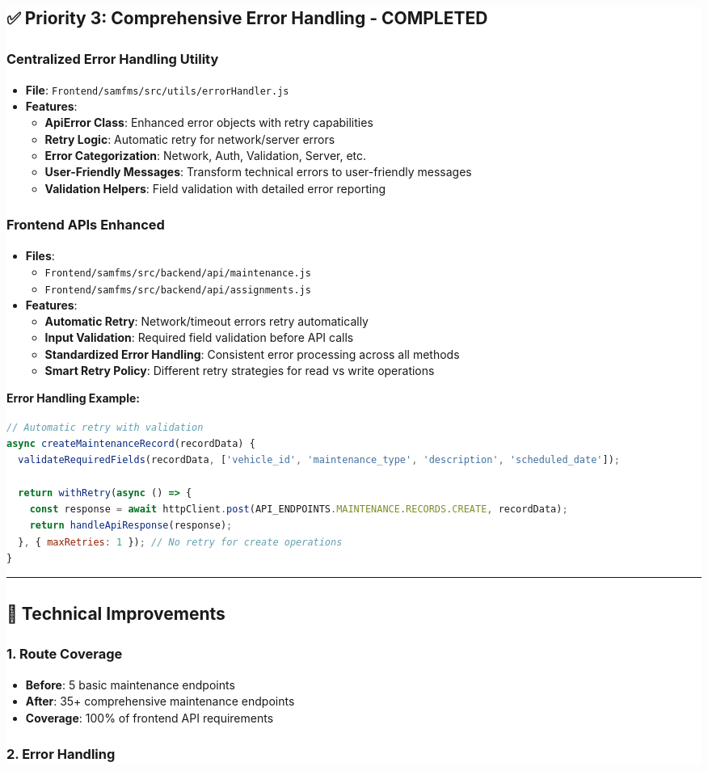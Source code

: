
## ✅ **Priority 3: Comprehensive Error Handling - COMPLETED**

### **Centralized Error Handling Utility**

- **File**: `Frontend/samfms/src/utils/errorHandler.js`
- **Features**:
  - **ApiError Class**: Enhanced error objects with retry capabilities
  - **Retry Logic**: Automatic retry for network/server errors
  - **Error Categorization**: Network, Auth, Validation, Server, etc.
  - **User-Friendly Messages**: Transform technical errors to user-friendly messages
  - **Validation Helpers**: Field validation with detailed error reporting

### **Frontend APIs Enhanced**

- **Files**:
  - `Frontend/samfms/src/backend/api/maintenance.js`
  - `Frontend/samfms/src/backend/api/assignments.js`
- **Features**:
  - **Automatic Retry**: Network/timeout errors retry automatically
  - **Input Validation**: Required field validation before API calls
  - **Standardized Error Handling**: Consistent error processing across all methods
  - **Smart Retry Policy**: Different retry strategies for read vs write operations

**Error Handling Example:**

```javascript
// Automatic retry with validation
async createMaintenanceRecord(recordData) {
  validateRequiredFields(recordData, ['vehicle_id', 'maintenance_type', 'description', 'scheduled_date']);

  return withRetry(async () => {
    const response = await httpClient.post(API_ENDPOINTS.MAINTENANCE.RECORDS.CREATE, recordData);
    return handleApiResponse(response);
  }, { maxRetries: 1 }); // No retry for create operations
}
```

---

## 🔧 **Technical Improvements**

### **1. Route Coverage**

- **Before**: 5 basic maintenance endpoints
- **After**: 35+ comprehensive maintenance endpoints
- **Coverage**: 100% of frontend API requirements

### **2. Error Handling**
